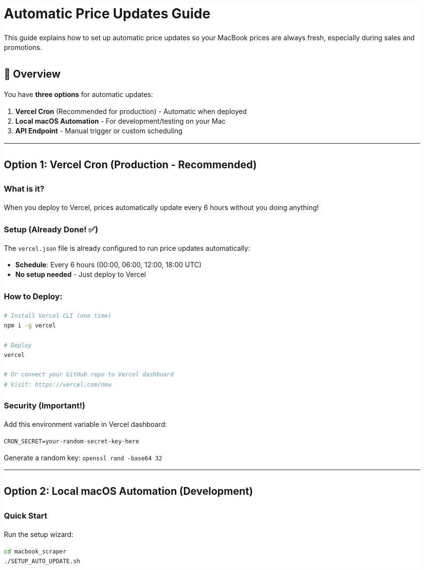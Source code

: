 # Automatic Price Updates Guide

This guide explains how to set up automatic price updates so your MacBook prices are always fresh, especially during sales and promotions.

## 🎯 Overview

You have **three options** for automatic updates:

1. **Vercel Cron** (Recommended for production) - Automatic when deployed
2. **Local macOS Automation** - For development/testing on your Mac
3. **API Endpoint** - Manual trigger or custom scheduling

---

## Option 1: Vercel Cron (Production - Recommended)

### What is it?
When you deploy to Vercel, prices automatically update every 6 hours without you doing anything!

### Setup (Already Done! ✅)
The `vercel.json` file is already configured to run price updates automatically:
- **Schedule**: Every 6 hours (00:00, 06:00, 12:00, 18:00 UTC)
- **No setup needed** - Just deploy to Vercel

### How to Deploy:
```bash
# Install Vercel CLI (one time)
npm i -g vercel

# Deploy
vercel

# Or connect your GitHub repo to Vercel dashboard
# Visit: https://vercel.com/new
```

### Security (Important!)
Add this environment variable in Vercel dashboard:
```
CRON_SECRET=your-random-secret-key-here
```
Generate a random key: `openssl rand -base64 32`

---

## Option 2: Local macOS Automation (Development)

### Quick Start
Run the setup wizard:
```bash
cd macbook_scraper
./SETUP_AUTO_UPDATE.sh
```
